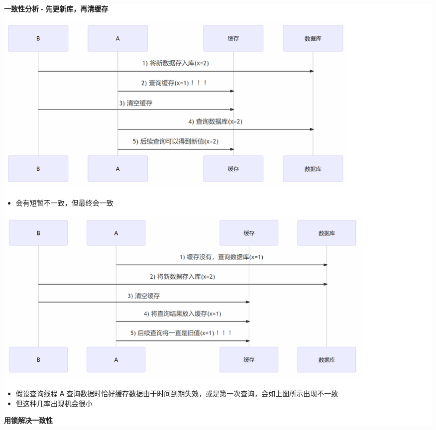 **一致性分析 - 先更新库，再清缓存**

<img src="./img/image-20210902111337037.png" alt="image-20210902111337037" style="zoom:80%;" />

* 会有短暂不一致，但最终会一致

<img src="./img/image-20210902111414597.png" alt="image-20210902111414597" style="zoom:80%;" />

* 假设查询线程 A 查询数据时恰好缓存数据由于时间到期失效，或是第一次查询，会如上图所示出现不一致
* 但这种几率出现机会很小

**用锁解决一致性**
